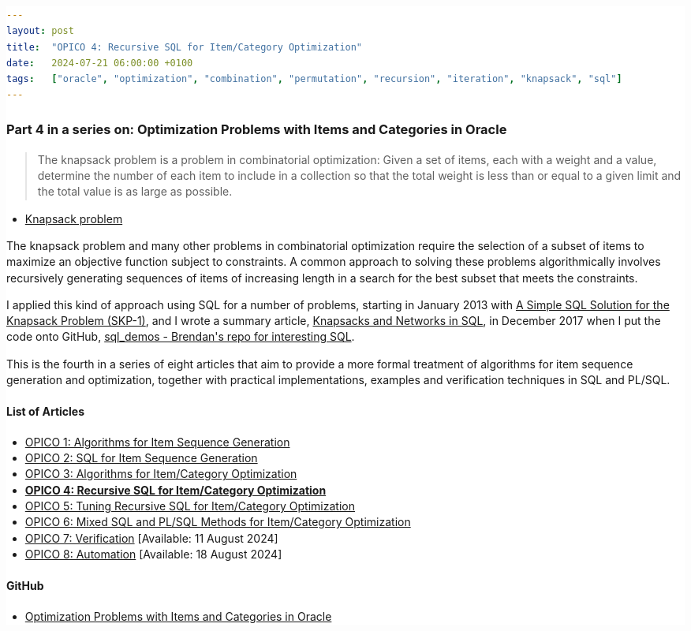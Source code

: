 ```yaml
---
layout: post
title:  "OPICO 4: Recursive SQL for Item/Category Optimization"
date:   2024-07-21 06:00:00 +0100
tags:   ["oracle", "optimization", "combination", "permutation", "recursion", "iteration", "knapsack", "sql"]
---
```

### Part 4 in a series on: Optimization Problems with Items and Categories in Oracle
<link rel="stylesheet" type="text/css" href="/assets/css/styles.css">

<blockquote>The knapsack problem is a problem in combinatorial optimization: Given a set of items, each with a weight and a value, determine the number of each item to include in a collection so that the total weight is less than or equal to a given limit and the total value is as large as possible.</blockquote>

- [Knapsack problem](https://en.wikipedia.org/wiki/Knapsack_problem)

The knapsack problem and many other problems in combinatorial optimization require the selection of a subset of items to maximize an objective function subject to constraints. A common approach to solving these problems algorithmically involves recursively generating sequences of items of increasing length in a search for the best subset that meets the constraints.

I applied this kind of approach using SQL for a number of problems, starting in January 2013 with [A Simple SQL Solution for the Knapsack Problem (SKP-1)](https://aprogrammerwrites.eu/?p=560), and I wrote a summary article, [Knapsacks and Networks in SQL](https://aprogrammerwrites.eu/?p=2232), in December 2017 when I put the code onto GitHub, [sql_demos - Brendan's repo for interesting SQL](https://github.com/BrenPatF/sql_demos).

This is the fourth in a series of eight articles that aim to provide a more formal treatment of algorithms for item sequence generation and optimization, together with practical implementations, examples and verification techniques in SQL and PL/SQL.

#### List of Articles
- [OPICO 1: Algorithms for Item Sequence Generation](https://brenpatf.github.io/2024/06/30/opico-1_algorithms-for-generation.html)
- [OPICO 2: SQL for Item Sequence Generation](https://brenpatf.github.io/2024/07/07/opico-2_sql_solutions_for_generation.html)
- [OPICO 3: Algorithms for Item/Category Optimization](https://brenpatf.github.io/2024/07/14/opico-3_algorithms_for_itemcategory_optimization.html)
- <strong>[OPICO 4: Recursive SQL for Item/Category Optimization](https://brenpatf.github.io/2024/07/21/opico-4_sql_for_itemcategory_optimization.html)</strong>
- [OPICO 5: Tuning Recursive SQL for Item/Category Optimization](https://brenpatf.github.io/2024/07/28/opico-5_tuning_sql_for_itemcategory_optimization.html)
- [OPICO 6: Mixed SQL and PL/SQL Methods for Item/Category Optimization](https://brenpatf.github.io/2024/08/04/opico-6_mixed_sql_plsql_for_itemcategory_optimization.html)
- [OPICO 7: Verification]() [Available: 11 August 2024]
- [OPICO 8: Automation]() [Available: 18 August 2024]

#### GitHub
- [Optimization Problems with Items and Categories in Oracle](https://github.com/BrenPatF/item_category_optimization_oracle)
